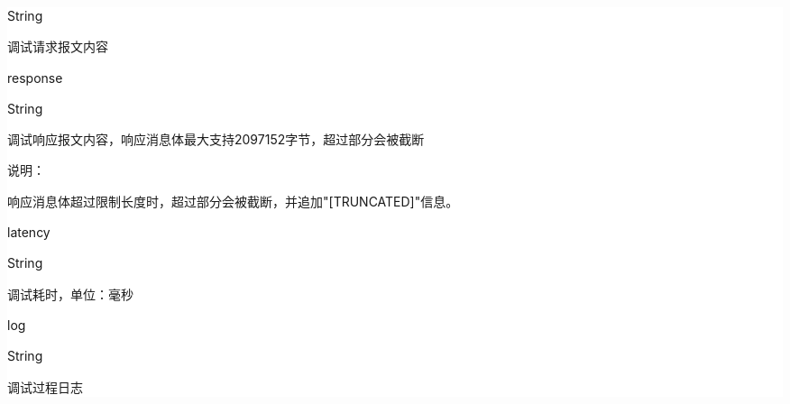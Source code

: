 <td class="cellrowborder" valign="top" width="20%" headers="mcps1.2.4.1.2 "><p id="zh-cn_topic_0127644985_p20618087"><a name="zh-cn_topic_0127644985_p20618087"></a><a name="zh-cn_topic_0127644985_p20618087"></a>String</p>
</td>
<td class="cellrowborder" valign="top" width="60%" headers="mcps1.2.4.1.3 "><p id="zh-cn_topic_0127644985_p59452320"><a name="zh-cn_topic_0127644985_p59452320"></a><a name="zh-cn_topic_0127644985_p59452320"></a>调试请求报文内容</p>
</td>
</tr>
<tr id="zh-cn_topic_0127644985_row65308832"><td class="cellrowborder" valign="top" width="20%" headers="mcps1.2.4.1.1 "><p id="zh-cn_topic_0127644985_p1538153014199"><a name="zh-cn_topic_0127644985_p1538153014199"></a><a name="zh-cn_topic_0127644985_p1538153014199"></a>response</p>
</td>
<td class="cellrowborder" valign="top" width="20%" headers="mcps1.2.4.1.2 "><p id="zh-cn_topic_0127644985_p1151149"><a name="zh-cn_topic_0127644985_p1151149"></a><a name="zh-cn_topic_0127644985_p1151149"></a>String</p>
</td>
<td class="cellrowborder" valign="top" width="60%" headers="mcps1.2.4.1.3 "><p id="zh-cn_topic_0127644985_p10288103619190"><a name="zh-cn_topic_0127644985_p10288103619190"></a><a name="zh-cn_topic_0127644985_p10288103619190"></a>调试响应报文内容，响应消息体最大支持2097152字节，超过部分会被截断</p>
<div class="note" id="zh-cn_topic_0127644985_note1812205217375"><a name="zh-cn_topic_0127644985_note1812205217375"></a><a name="zh-cn_topic_0127644985_note1812205217375"></a><span class="notetitle"> 说明： </span><div class="notebody"><p id="zh-cn_topic_0127644985_p1682825273717"><a name="zh-cn_topic_0127644985_p1682825273717"></a><a name="zh-cn_topic_0127644985_p1682825273717"></a>响应消息体超过限制长度时，超过部分会被截断，并追加"[TRUNCATED]"信息。</p>
</div></div>
</td>
</tr>
<tr id="zh-cn_topic_0127644985_row33881960"><td class="cellrowborder" valign="top" width="20%" headers="mcps1.2.4.1.1 "><p id="zh-cn_topic_0127644985_p358425731919"><a name="zh-cn_topic_0127644985_p358425731919"></a><a name="zh-cn_topic_0127644985_p358425731919"></a>latency</p>
</td>
<td class="cellrowborder" valign="top" width="20%" headers="mcps1.2.4.1.2 "><p id="zh-cn_topic_0127644985_p34986207"><a name="zh-cn_topic_0127644985_p34986207"></a><a name="zh-cn_topic_0127644985_p34986207"></a>String</p>
</td>
<td class="cellrowborder" valign="top" width="60%" headers="mcps1.2.4.1.3 "><p id="zh-cn_topic_0127644985_p84751816203"><a name="zh-cn_topic_0127644985_p84751816203"></a><a name="zh-cn_topic_0127644985_p84751816203"></a>调试耗时，单位：毫秒</p>
</td>
</tr>
<tr id="zh-cn_topic_0127644985_row3577279"><td class="cellrowborder" valign="top" width="20%" headers="mcps1.2.4.1.1 "><p id="zh-cn_topic_0127644985_p164021426202010"><a name="zh-cn_topic_0127644985_p164021426202010"></a><a name="zh-cn_topic_0127644985_p164021426202010"></a>log</p>
</td>
<td class="cellrowborder" valign="top" width="20%" headers="mcps1.2.4.1.2 "><p id="zh-cn_topic_0127644985_p49535636"><a name="zh-cn_topic_0127644985_p49535636"></a><a name="zh-cn_topic_0127644985_p49535636"></a>String</p>
</td>
<td class="cellrowborder" valign="top" width="60%" headers="mcps1.2.4.1.3 "><p id="zh-cn_topic_0127644985_p20824543152020"><a name="zh-cn_topic_0127644985_p20824543152020"></a><a name="zh-cn_topic_0127644985_p20824543152020"></a>调试过程日志</p>
</td>
</tr>
</tbody>
</table>

